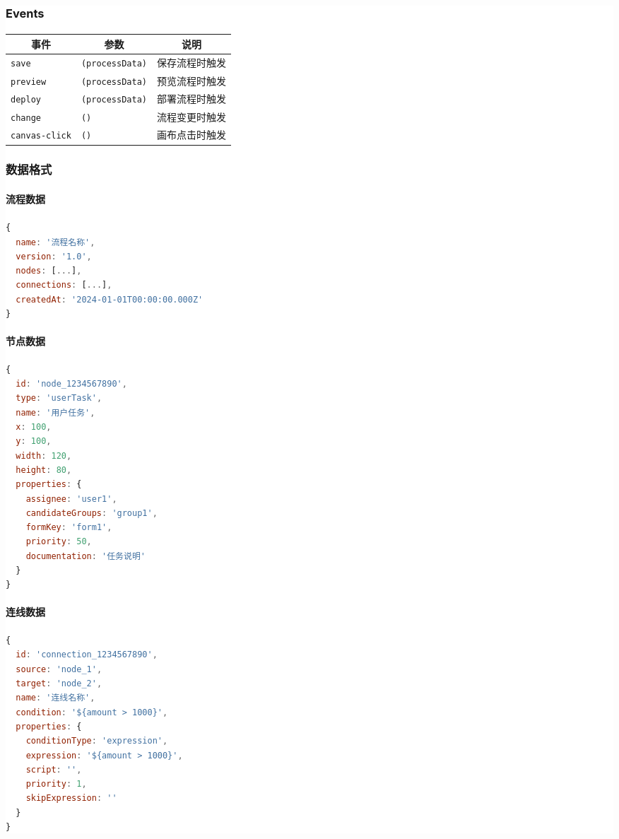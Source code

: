 ### Events

| 事件 | 参数 | 说明 |
|------|------|------|
| `save` | `(processData)` | 保存流程时触发 |
| `preview` | `(processData)` | 预览流程时触发 |
| `deploy` | `(processData)` | 部署流程时触发 |
| `change` | `()` | 流程变更时触发 |
| `canvas-click` | `()` | 画布点击时触发 |

### 数据格式

#### 流程数据
```javascript
{
  name: '流程名称',
  version: '1.0',
  nodes: [...],
  connections: [...],
  createdAt: '2024-01-01T00:00:00.000Z'
}
```

#### 节点数据
```javascript
{
  id: 'node_1234567890',
  type: 'userTask',
  name: '用户任务',
  x: 100,
  y: 100,
  width: 120,
  height: 80,
  properties: {
    assignee: 'user1',
    candidateGroups: 'group1',
    formKey: 'form1',
    priority: 50,
    documentation: '任务说明'
  }
}
```

#### 连线数据
```javascript
{
  id: 'connection_1234567890',
  source: 'node_1',
  target: 'node_2',
  name: '连线名称',
  condition: '${amount > 1000}',
  properties: {
    conditionType: 'expression',
    expression: '${amount > 1000}',
    script: '',
    priority: 1,
    skipExpression: ''
  }
}
```
